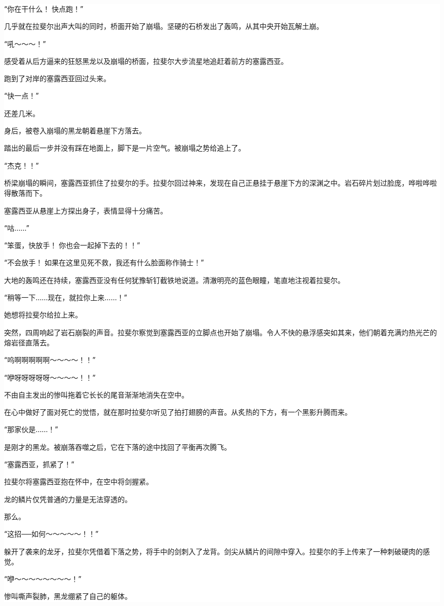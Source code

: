 “你在干什么！ 快点跑！”

几乎就在拉斐尔出声大叫的同时，桥面开始了崩塌。坚硬的石桥发出了轰鸣，从其中央开始瓦解土崩。

“吼～～～！”

感受着从后方逼来的狂怒黑龙以及崩塌的桥面，拉斐尔大步流星地追赶着前方的塞露西亚。

跑到了对岸的塞露西亚回过头来。

“快一点！”

还差几米。

身后，被卷入崩塌的黑龙朝着悬崖下方落去。

踏出的最后一步并没有踩在地面上，脚下是一片空气。被崩塌之势给追上了。

“杰克！！”

桥梁崩塌的瞬间，塞露西亚抓住了拉斐尔的手。拉斐尔回过神来，发现在自己正悬挂于悬崖下方的深渊之中。岩石碎片划过脸庞，哗啦哗啦得散落而下。

塞露西亚从悬崖上方探出身子，表情显得十分痛苦。

“咕……”

“笨蛋，快放手！ 你也会一起掉下去的！！”

“不会放手！ 如果在这里见死不救，我还有什么脸面称作骑士！”

大地的轰鸣还在持续，塞露西亚没有任何犹豫斩钉截铁地说道。清澈明亮的蓝色眼瞳，笔直地注视着拉斐尔。

“稍等一下……现在，就拉你上来……！”

她想将拉斐尔给拉上来。

突然，四周响起了岩石崩裂的声音。拉斐尔察觉到塞露西亚的立脚点也开始了崩塌。令人不快的悬浮感突如其来，他们朝着充满灼热光芒的熔岩径直落去。

“呜啊啊啊啊啊～～～～！！”

“咿呀呀呀呀呀～～～～！！”

不由自主发出的惨叫拖着它长长的尾音渐渐地消失在空中。

在心中做好了面对死亡的觉悟，就在那时拉斐尔听见了拍打翅膀的声音。从炙热的下方，有一个黑影升腾而来。

“那家伙是……！”

是刚才的黑龙。被崩落吞噬之后，它在下落的途中找回了平衡再次腾飞。

“塞露西亚，抓紧了！”

拉斐尔将塞露西亚抱在怀中，在空中将剑握紧。

龙的鳞片仅凭普通的力量是无法穿透的。

那么。

“这招──如何～～～～～！！”

躲开了袭来的龙牙，拉斐尔凭借着下落之势，将手中的剑刺入了龙背。剑尖从鳞片的间隙中穿入。拉斐尔的手上传来了一种刺破硬肉的感觉。

“咿～～～～～～～～！”

惨叫嘶声裂肺，黑龙绷紧了自己的躯体。
